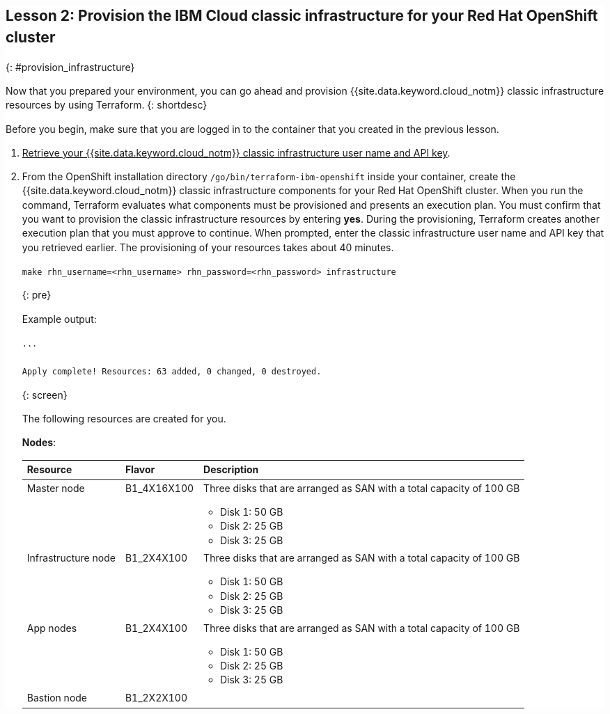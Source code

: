## Lesson 2: Provision the IBM Cloud classic infrastructure for your Red Hat OpenShift cluster 
{: #provision_infrastructure}

Now that you prepared your environment, you can go ahead and provision {{site.data.keyword.cloud_notm}} classic infrastructure resources by using Terraform. 
{: shortdesc}

Before you begin, make sure that you are logged in to the container that you created in the previous lesson. 

1. [Retrieve your {{site.data.keyword.cloud_notm}} classic infrastructure user name and API key](/docs/iam?topic=iam-classic_keys).
  
2. From the OpenShift installation directory `/go/bin/terraform-ibm-openshift` inside your container, create the {{site.data.keyword.cloud_notm}} classic infrastructure components for your Red Hat OpenShift cluster. When you run the command, Terraform evaluates what components must be provisioned and presents an execution plan. You must confirm that you want to provision the classic infrastructure resources by entering **yes**. During the provisioning, Terraform creates another execution plan that you must approve to continue. When prompted, enter the classic infrastructure user name and API key that you retrieved earlier. The provisioning of your resources takes about 40 minutes.  
   ```
   make rhn_username=<rhn_username> rhn_password=<rhn_password> infrastructure
   ```
   {: pre}
   
   Example output: 
   ```
   ...

   Apply complete! Resources: 63 added, 0 changed, 0 destroyed.
   ```
   {: screen}
   
   The following resources are created for you. 
   
   **Nodes**: 
   
   <table>
   <thead>
   <th>Resource</th>
   <th>Flavor</th>
   <th>Description</th>
   </thead>
   <tbody>
   <tr>
   <td>Master node</td>
   <td>B1_4X16X100</td>
   <td>Three disks that are arranged as SAN with a total capacity of 100 GB <ul><li>Disk 1: 50 GB</li><li>Disk 2: 25 GB</li><li>Disk 3: 25 GB</li></ul></td>
   </tr>
   <tr>
   <td>Infrastructure node</td>
   <td>B1_2X4X100</td>
   <td>Three disks that are arranged as SAN with a total capacity of 100 GB <ul><li>Disk 1: 50 GB</li><li>Disk 2: 25 GB</li><li>Disk 3: 25 GB</li></ul></td>
   </tr>
   <tr>
   <td>App nodes</td>
   <td>B1_2X4X100</td>
   <td>Three disks that are arranged as SAN with a total capacity of 100 GB <ul><li>Disk 1: 50 GB</li><li>Disk 2: 25 GB</li><li>Disk 3: 25 GB</li></ul></td> 
   </tr>
   <tr>
   <td>Bastion node</td>
   <td>B1_2X2X100</td>